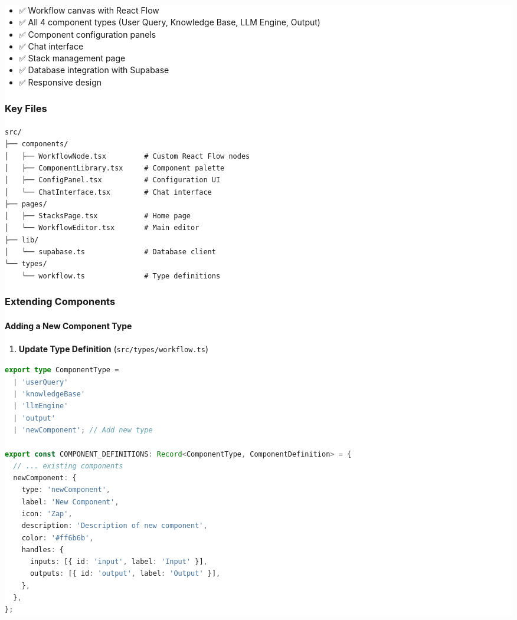 - ✅ Workflow canvas with React Flow
- ✅ All 4 component types (User Query, Knowledge Base, LLM Engine, Output)
- ✅ Component configuration panels
- ✅ Chat interface
- ✅ Stack management page
- ✅ Database integration with Supabase
- ✅ Responsive design

### Key Files

```
src/
├── components/
│   ├── WorkflowNode.tsx         # Custom React Flow nodes
│   ├── ComponentLibrary.tsx     # Component palette
│   ├── ConfigPanel.tsx          # Configuration UI
│   └── ChatInterface.tsx        # Chat interface
├── pages/
│   ├── StacksPage.tsx           # Home page
│   └── WorkflowEditor.tsx       # Main editor
├── lib/
│   └── supabase.ts              # Database client
└── types/
    └── workflow.ts              # Type definitions
```

### Extending Components

#### Adding a New Component Type

1. **Update Type Definition** (`src/types/workflow.ts`)

```typescript
export type ComponentType =
  | 'userQuery'
  | 'knowledgeBase'
  | 'llmEngine'
  | 'output'
  | 'newComponent'; // Add new type

export const COMPONENT_DEFINITIONS: Record<ComponentType, ComponentDefinition> = {
  // ... existing components
  newComponent: {
    type: 'newComponent',
    label: 'New Component',
    icon: 'Zap',
    description: 'Description of new component',
    color: '#ff6b6b',
    handles: {
      inputs: [{ id: 'input', label: 'Input' }],
      outputs: [{ id: 'output', label: 'Output' }],
    },
  },
};
```
